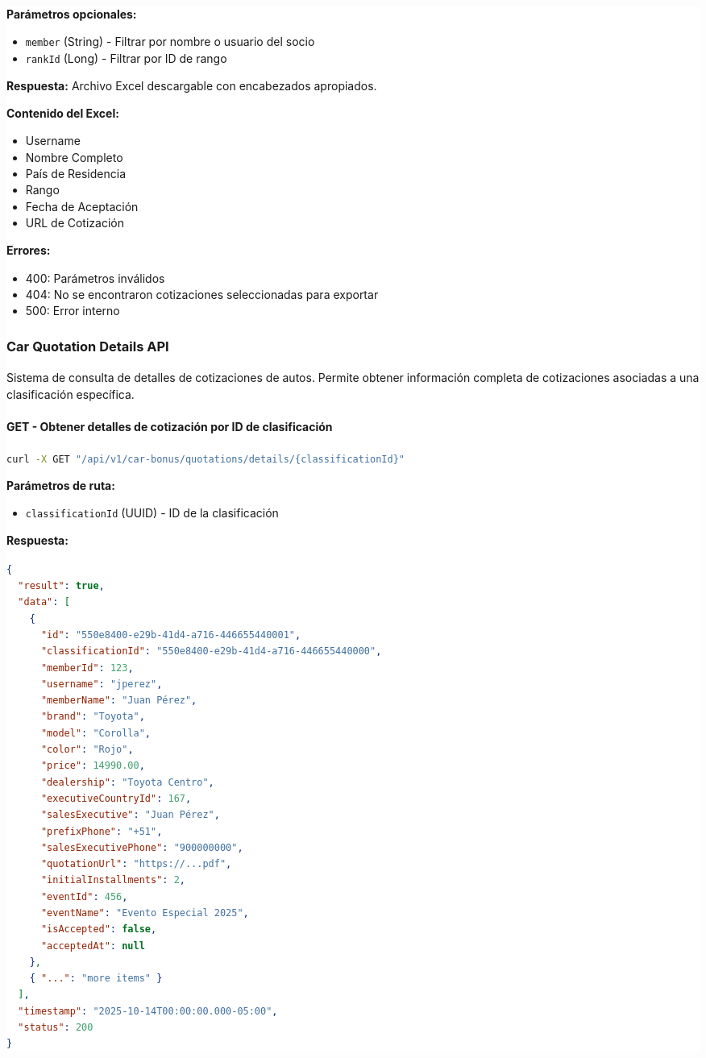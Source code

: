 **Parámetros opcionales:**
- `member` (String) - Filtrar por nombre o usuario del socio
- `rankId` (Long) - Filtrar por ID de rango

**Respuesta:** Archivo Excel descargable con encabezados apropiados.

**Contenido del Excel:**
- Username
- Nombre Completo
- País de Residencia
- Rango
- Fecha de Aceptación
- URL de Cotización

**Errores:**
- 400: Parámetros inválidos
- 404: No se encontraron cotizaciones seleccionadas para exportar
- 500: Error interno

### Car Quotation Details API

Sistema de consulta de detalles de cotizaciones de autos. Permite obtener información completa de cotizaciones asociadas a una clasificación específica.

#### GET - Obtener detalles de cotización por ID de clasificación
```bash
curl -X GET "/api/v1/car-bonus/quotations/details/{classificationId}"
```

**Parámetros de ruta:**
- `classificationId` (UUID) - ID de la clasificación

**Respuesta:**
```json
{
  "result": true,
  "data": [
    {
      "id": "550e8400-e29b-41d4-a716-446655440001",
      "classificationId": "550e8400-e29b-41d4-a716-446655440000",
      "memberId": 123,
      "username": "jperez",
      "memberName": "Juan Pérez",
      "brand": "Toyota",
      "model": "Corolla",
      "color": "Rojo",
      "price": 14990.00,
      "dealership": "Toyota Centro",
      "executiveCountryId": 167,
      "salesExecutive": "Juan Pérez",
      "prefixPhone": "+51",
      "salesExecutivePhone": "900000000",
      "quotationUrl": "https://...pdf",
      "initialInstallments": 2,
      "eventId": 456,
      "eventName": "Evento Especial 2025",
      "isAccepted": false,
      "acceptedAt": null
    },
    { "...": "more items" }
  ],
  "timestamp": "2025-10-14T00:00:00.000-05:00",
  "status": 200
}
```
